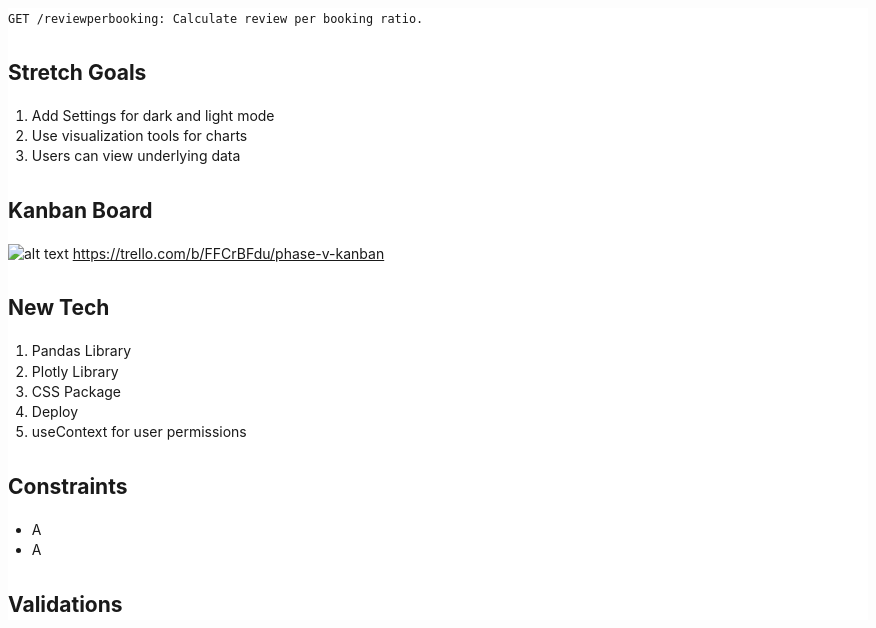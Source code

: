    GET /reviewperbooking: Calculate review per booking ratio.


## Stretch Goals
1.    Add Settings for dark and light mode
2.    Use visualization tools for charts
3.    Users can view underlying data


## Kanban Board
![alt text](image-1.png)
https://trello.com/b/FFCrBFdu/phase-v-kanban


## New Tech
1.    Pandas Library
2.    Plotly Library
3.    CSS Package
4.    Deploy
5.    useContext for user permissions










































## Constraints

- A
- A

## Validations
